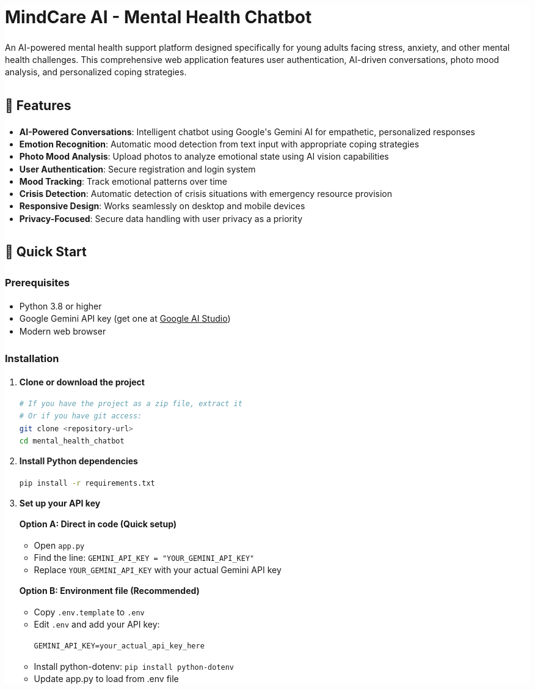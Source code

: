 # MindCare AI - Mental Health Chatbot

An AI-powered mental health support platform designed specifically for young adults facing stress, anxiety, and other mental health challenges. This comprehensive web application features user authentication, AI-driven conversations, photo mood analysis, and personalized coping strategies.

## 🌟 Features

- **AI-Powered Conversations**: Intelligent chatbot using Google's Gemini AI for empathetic, personalized responses
- **Emotion Recognition**: Automatic mood detection from text input with appropriate coping strategies
- **Photo Mood Analysis**: Upload photos to analyze emotional state using AI vision capabilities
- **User Authentication**: Secure registration and login system
- **Mood Tracking**: Track emotional patterns over time
- **Crisis Detection**: Automatic detection of crisis situations with emergency resource provision
- **Responsive Design**: Works seamlessly on desktop and mobile devices
- **Privacy-Focused**: Secure data handling with user privacy as a priority

## 🚀 Quick Start

### Prerequisites

- Python 3.8 or higher
- Google Gemini API key (get one at [Google AI Studio](https://makersuite.google.com/app/apikey))
- Modern web browser

### Installation

1. **Clone or download the project**
   ```bash
   # If you have the project as a zip file, extract it
   # Or if you have git access:
   git clone <repository-url>
   cd mental_health_chatbot
   ```

2. **Install Python dependencies**
   ```bash
   pip install -r requirements.txt
   ```

3. **Set up your API key**

   **Option A: Direct in code (Quick setup)**
   - Open `app.py`
   - Find the line: `GEMINI_API_KEY = "YOUR_GEMINI_API_KEY"`
   - Replace `YOUR_GEMINI_API_KEY` with your actual Gemini API key

   **Option B: Environment file (Recommended)**
   - Copy `.env.template` to `.env`
   - Edit `.env` and add your API key:
     ```
     GEMINI_API_KEY=your_actual_api_key_here
     ```
   - Install python-dotenv: `pip install python-dotenv`
   - Update app.py to load from .env file
